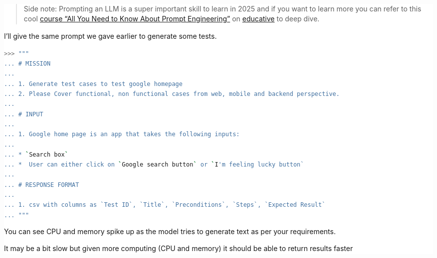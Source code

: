 > Side note: Prompting an LLM is a super important skill to learn in 2025 and if you want to learn more you can refer to this cool [course “All You Need to Know About Prompt Engineering”](https://www.educative.io/courses/all-you-need-to-know-about-prompt-engineering?aff=x4QL) on [educative](https://www.educative.io/courses/all-you-need-to-know-about-prompt-engineering?aff=x4QL) to deep dive.

I’ll give the same prompt we gave earlier to generate some tests.

```bash
>>> """
... # MISSION
...
... 1. Generate test cases to test google homepage
... 2. Please Cover functional, non functional cases from web, mobile and backend perspective.
...
... # INPUT
...
... 1. Google home page is an app that takes the following inputs:
...
... * `Search box`
... *  User can either click on `Google search button` or `I'm feeling lucky button`
...
... # RESPONSE FORMAT
...
... 1. csv with columns as `Test ID`, `Title`, `Preconditions`, `Steps`, `Expected Result`
... """
```

You can see CPU and memory spike up as the model tries to generate text as per your requirements.

It may be a bit slow but given more computing (CPU and memory) it should be able to return results faster
